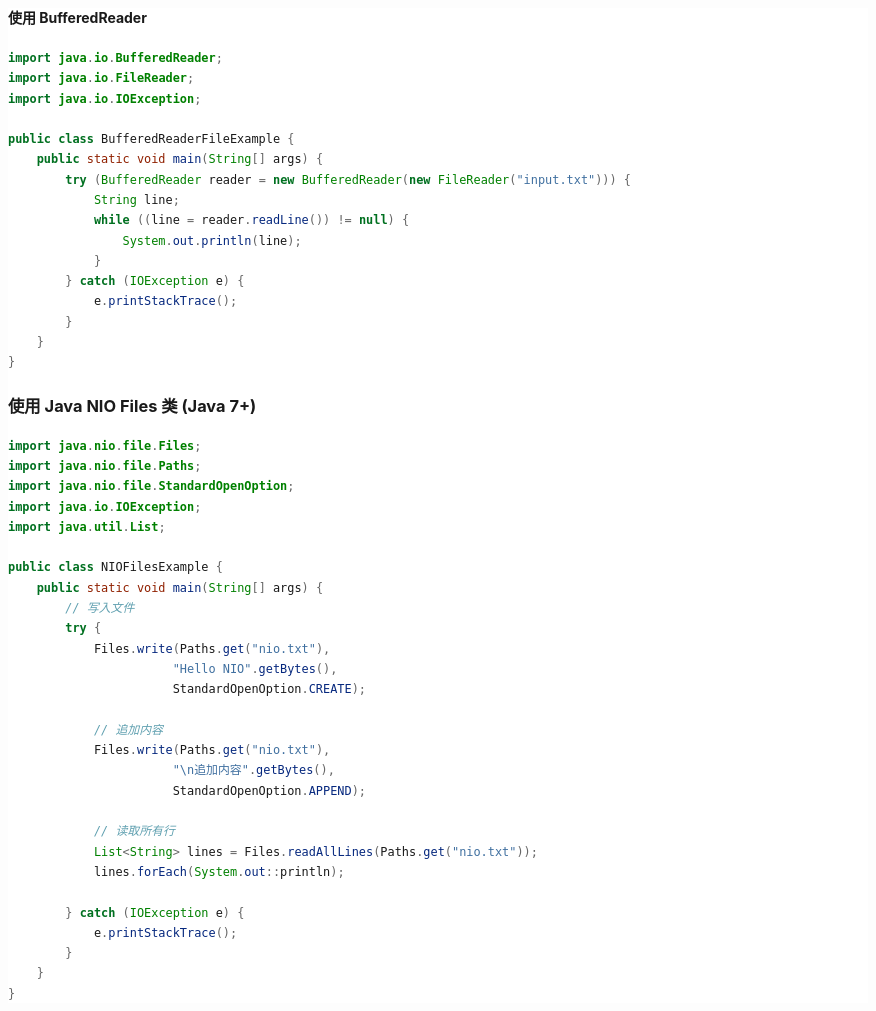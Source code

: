 #### 使用 BufferedReader

```java
import java.io.BufferedReader;
import java.io.FileReader;
import java.io.IOException;

public class BufferedReaderFileExample {
    public static void main(String[] args) {
        try (BufferedReader reader = new BufferedReader(new FileReader("input.txt"))) {
            String line;
            while ((line = reader.readLine()) != null) {
                System.out.println(line);
            }
        } catch (IOException e) {
            e.printStackTrace();
        }
    }
}
```

### 使用 Java NIO Files 类 (Java 7+)

```java
import java.nio.file.Files;
import java.nio.file.Paths;
import java.nio.file.StandardOpenOption;
import java.io.IOException;
import java.util.List;

public class NIOFilesExample {
    public static void main(String[] args) {
        // 写入文件
        try {
            Files.write(Paths.get("nio.txt"),
                       "Hello NIO".getBytes(),
                       StandardOpenOption.CREATE);

            // 追加内容
            Files.write(Paths.get("nio.txt"),
                       "\n追加内容".getBytes(),
                       StandardOpenOption.APPEND);

            // 读取所有行
            List<String> lines = Files.readAllLines(Paths.get("nio.txt"));
            lines.forEach(System.out::println);

        } catch (IOException e) {
            e.printStackTrace();
        }
    }
}
```
